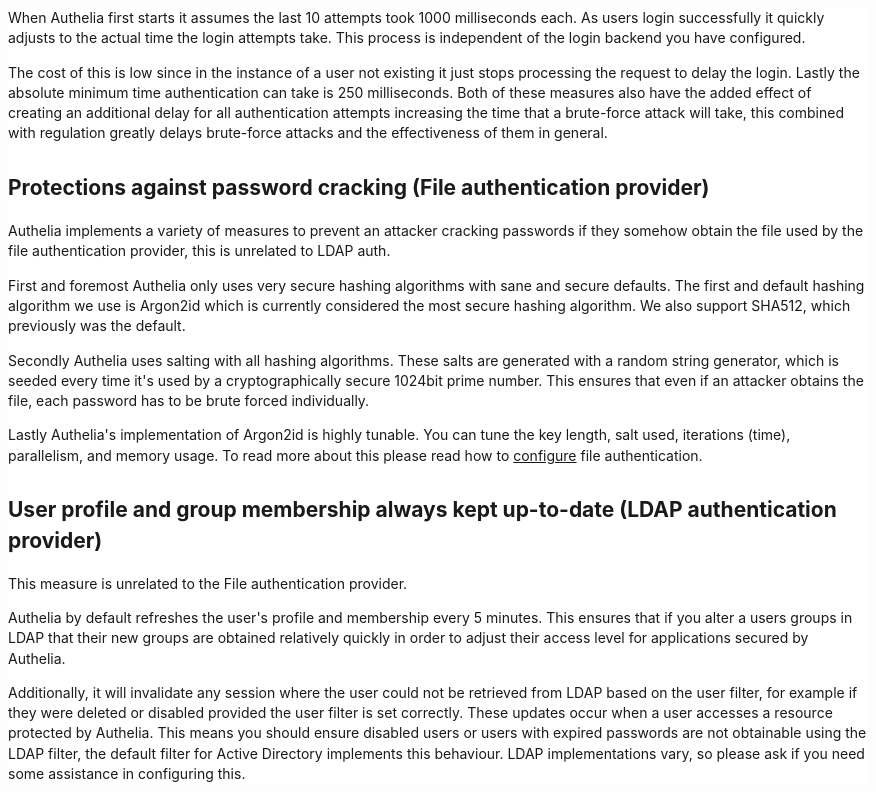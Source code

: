 When Authelia first starts it assumes the last 10 attempts took 1000 milliseconds each. As users login successfully it
quickly adjusts to the actual time the login attempts take. This process is independent of the login backend you have
configured.

The cost of this is low since in the instance of a user not existing it just stops processing the request to delay the
login. Lastly the absolute minimum time authentication can take is 250 milliseconds. Both of these measures also have 
the added effect of creating an additional delay for all authentication attempts increasing the time that a brute-force
attack will take, this combined with regulation greatly delays brute-force attacks and the effectiveness of them in
general.

## Protections against password cracking (File authentication provider)

Authelia implements a variety of measures to prevent an attacker cracking passwords if they somehow obtain the file used 
by the file authentication provider, this is unrelated to LDAP auth.

First and foremost Authelia only uses very secure hashing algorithms with sane and secure defaults. The first and 
default hashing algorithm we use is Argon2id which is currently considered the most secure hashing algorithm. We also 
support SHA512, which previously was the default.

Secondly Authelia uses salting with all hashing algorithms. These salts are generated with a random string generator, 
which is seeded every time it's used by a cryptographically secure 1024bit prime number. This ensures that even if an 
attacker obtains the file, each password has to be brute forced individually.

Lastly Authelia's implementation of Argon2id is highly tunable. You can tune the key length, salt used, iterations 
(time), parallelism, and memory usage. To read more about this please read how to 
[configure](../configuration/authentication/file.md) file authentication.

## User profile and group membership always kept up-to-date (LDAP authentication provider)

This measure is unrelated to the File authentication provider.

Authelia by default refreshes the user's profile and membership every 5 minutes. This ensures that if you alter a users
groups in LDAP that their new groups are obtained relatively quickly in order to adjust their access level for
applications secured by Authelia.

Additionally, it will invalidate any session where the user could not be retrieved from LDAP based on the user filter, 
for example if they were deleted or disabled provided the user filter is set correctly. These updates occur when a user 
accesses a resource protected by Authelia. This means you should ensure disabled users or users with expired passwords
are not obtainable using the LDAP filter, the default filter for Active Directory implements this behaviour. 
LDAP implementations vary, so please ask if you need some assistance in configuring this.
